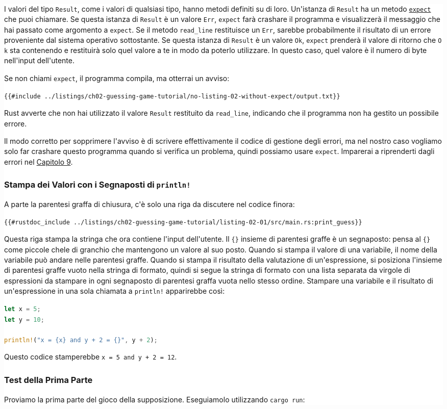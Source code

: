 I valori del tipo `Result`, come i valori di qualsiasi tipo, hanno metodi definiti su di loro. Un'istanza di `Result` ha un metodo [`expect`][expect]
che puoi chiamare. Se questa istanza di `Result` è un valore `Err`, `expect`
farà crashare il programma e visualizzerà il messaggio che hai passato come argomento a `expect`. Se il metodo `read_line` restituisce un `Err`, sarebbe probabilmente il risultato di un errore proveniente dal sistema operativo sottostante.
Se questa istanza di `Result` è un valore `Ok`, `expect` prenderà il valore di ritorno che `Ok` sta contenendo e restituirà solo quel valore a te in modo da poterlo utilizzare. In questo caso, quel valore è il numero di byte nell'input dell'utente.

Se non chiami `expect`, il programma compila, ma otterrai un avviso:

```console
{{#include ../listings/ch02-guessing-game-tutorial/no-listing-02-without-expect/output.txt}}
```

Rust avverte che non hai utilizzato il valore `Result` restituito da `read_line`,
indicando che il programma non ha gestito un possibile errore.

Il modo corretto per sopprimere l'avviso è di scrivere effettivamente il codice di gestione degli errori,
ma nel nostro caso vogliamo solo far crashare questo programma quando si verifica un problema, quindi possiamo
usare `expect`. Imparerai a riprenderti dagli errori nel [Capitolo
9][recover].

### Stampa dei Valori con i Segnaposti di `println!`

A parte la parentesi graffa di chiusura, c'è solo una riga da discutere nel codice finora:

```rust,ignore
{{#rustdoc_include ../listings/ch02-guessing-game-tutorial/listing-02-01/src/main.rs:print_guess}}
```

Questa riga stampa la stringa che ora contiene l'input dell'utente. Il `{}` insieme di parentesi graffe è un segnaposto: pensa al `{}` come piccole chele di granchio che mantengono un valore al suo posto. Quando si stampa il valore di una variabile, il nome della variabile può andare nelle parentesi graffe. Quando si stampa il risultato della valutazione di un'espressione, si posiziona l'insieme di parentesi graffe vuoto nella stringa di formato, quindi si segue la stringa di formato con una lista separata da virgole di espressioni da stampare in ogni segnaposto di parentesi graffa vuota nello stesso ordine. Stampare una variabile e il risultato di un'espressione in una sola chiamata a `println!` apparirebbe così:

```rust
let x = 5;
let y = 10;

println!("x = {x} and y + 2 = {}", y + 2);
```

Questo codice stamperebbe `x = 5 and y + 2 = 12`.

### Test della Prima Parte

Proviamo la prima parte del gioco della supposizione. Eseguiamolo utilizzando `cargo run`:



[prelude]: ../std/prelude/index.html
[variables-and-mutability]: ch03-01-variables-and-mutability.html#variables-and-mutability
[comments]: ch03-04-comments.html
[string]: ../std/string/struct.String.html
[iostdin]: ../std/io/struct.Stdin.html
[read_line]: ../std/io/struct.Stdin.html#method.read_line
[result]: ../std/result/enum.Result.html
[enums]: ch06-00-enums.html
[expect]: ../std/result/enum.Result.html#method.expect
[recover]: ch09-02-recoverable-errors-with-result.html
[randcrate]: https://crates.io/crates/rand
[semver]: http://semver.org
[cratesio]: https://crates.io/
[doccargo]: https://doc.rust-lang.org/cargo/
[doccratesio]: https://doc.rust-lang.org/cargo/reference/publishing.html
[match]: ch06-02-match.html
[shadowing]: ch03-01-variables-and-mutability.html#shadowing
[parse]: ../std/primitive.str.html#method.parse
[integers]: ch03-02-data-types.html#integer-types